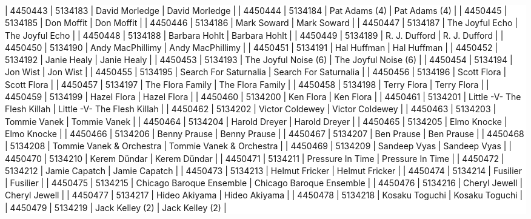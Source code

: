 | 4450443 | 5134183 | David Morledge | David Morledge |
| 4450444 | 5134184 | Pat Adams (4) | Pat Adams (4) |
| 4450445 | 5134185 | Don Moffit | Don Moffit |
| 4450446 | 5134186 | Mark Soward | Mark Soward |
| 4450447 | 5134187 | The Joyful Echo | The Joyful Echo |
| 4450448 | 5134188 | Barbara Hohlt | Barbara Hohlt |
| 4450449 | 5134189 | R. J. Dufford | R. J. Dufford |
| 4450450 | 5134190 | Andy MacPhillimy | Andy MacPhillimy |
| 4450451 | 5134191 | Hal Huffman | Hal Huffman |
| 4450452 | 5134192 | Janie Healy | Janie Healy |
| 4450453 | 5134193 | The Joyful Noise (6) | The Joyful Noise (6) |
| 4450454 | 5134194 | Jon Wist | Jon Wist |
| 4450455 | 5134195 | Search For Saturnalia | Search For Saturnalia |
| 4450456 | 5134196 | Scott Flora | Scott Flora |
| 4450457 | 5134197 | The Flora Family | The Flora Family |
| 4450458 | 5134198 | Terry Flora | Terry Flora |
| 4450459 | 5134199 | Hazel Flora | Hazel Flora |
| 4450460 | 5134200 | Ken Flora | Ken Flora |
| 4450461 | 5134201 | Little -V- The Flesh Killah | Little -V- The Flesh Killah |
| 4450462 | 5134202 | Victor Coldewey | Victor Coldewey |
| 4450463 | 5134203 | Tommie Vanek | Tommie Vanek |
| 4450464 | 5134204 | Harold Dreyer | Harold Dreyer |
| 4450465 | 5134205 | Elmo Knocke | Elmo Knocke |
| 4450466 | 5134206 | Benny Prause | Benny Prause |
| 4450467 | 5134207 | Ben Prause | Ben Prause |
| 4450468 | 5134208 | Tommie Vanek & Orchestra | Tommie Vanek & Orchestra |
| 4450469 | 5134209 | Sandeep Vyas | Sandeep Vyas |
| 4450470 | 5134210 | Kerem Dündar | Kerem Dündar |
| 4450471 | 5134211 | Pressure In Time | Pressure In Time |
| 4450472 | 5134212 | Jamie Capatch | Jamie Capatch |
| 4450473 | 5134213 | Helmut Fricker | Helmut Fricker |
| 4450474 | 5134214 | Fusilier | Fusilier |
| 4450475 | 5134215 | Chicago Baroque Ensemble | Chicago Baroque Ensemble |
| 4450476 | 5134216 | Cheryl Jewell | Cheryl Jewell |
| 4450477 | 5134217 | Hideo Akiyama | Hideo Akiyama |
| 4450478 | 5134218 | Kosaku Toguchi | Kosaku Toguchi |
| 4450479 | 5134219 | Jack Kelley (2) | Jack Kelley (2) |